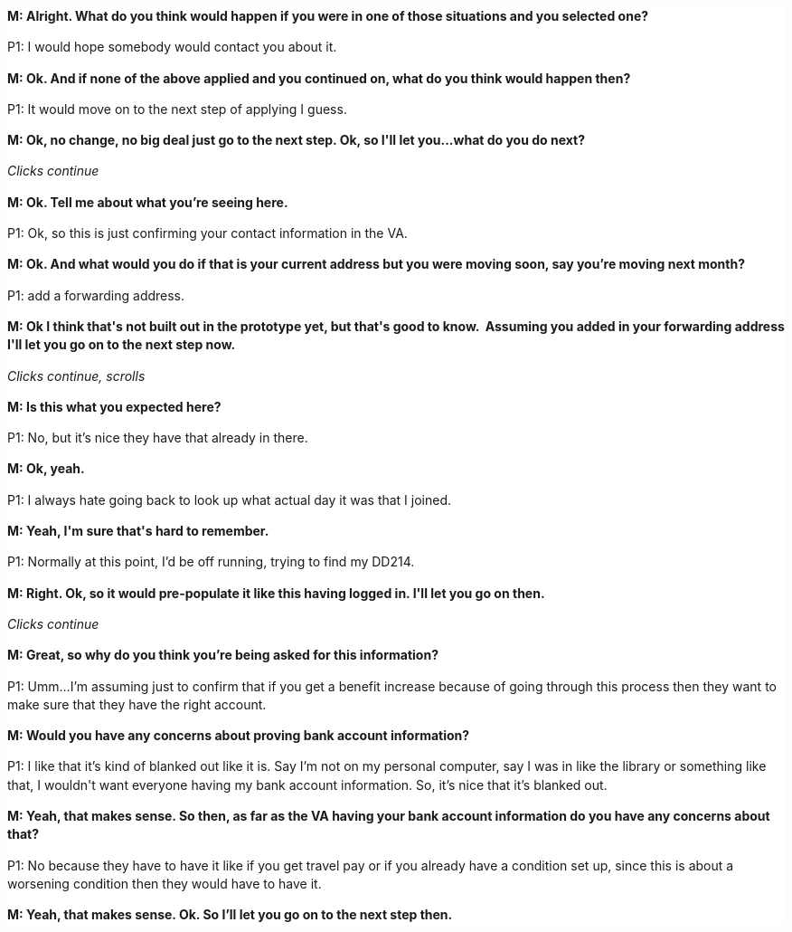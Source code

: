**M: Alright. What do you think would happen if you were in one of those situations and you selected one?**

P1: I would hope somebody would contact you about it.

**M: Ok. And if none of the above applied and you continued on, what do you think would happen then?**

P1: It would move on to the next step of applying I guess. 

**M: Ok, no change, no big deal just go to the next step. Ok, so I'll let you...what do you do next?**

*Clicks continue*

**M: Ok. Tell me about what you’re seeing here.**

P1: Ok, so this is just confirming your contact information in the VA.

**M: Ok. And what would you do if that is your current address but you were moving soon, say you’re moving next month?**

P1: add a forwarding address. 

**M: Ok I think that's not built out in the prototype yet, but that's good to know.  Assuming you added in your forwarding address I'll let you go on to the next step now.**

*Clicks continue, scrolls*

**M: Is this what you expected here?**

P1: No, but it’s nice they have that already in there. 

**M: Ok, yeah.**

P1: I always hate going back to look up what actual day it was that I joined. 

**M: Yeah, I'm sure that's hard to remember.**

P1: Normally at this point, I’d be off running, trying to find my DD214.

**M: Right. Ok, so it would pre-populate it like this having logged in. I'll let you go on then.**

*Clicks continue*

**M: Great, so why do you think you’re being asked for this information?**

P1: Umm…I’m assuming just to confirm that if you get a benefit increase because of going through this process then they want to make sure that they have the right account.

**M: Would you have any concerns about proving bank account information?**

P1: I like that it’s kind of blanked out like it is. Say I’m not on my personal computer, say I was in like the library or something like that, I wouldn't want everyone having my bank account information. So, it’s nice that it’s blanked out. 

**M: Yeah, that makes sense. So then, as far as the VA having your bank account information do you have any concerns about that?**

P1: No because they have to have it like if you get travel pay or if you already have a condition set up, since this is about a worsening condition then they would have to have it. 

**M: Yeah, that makes sense. Ok. So I’ll let you go on to the next step then.**
